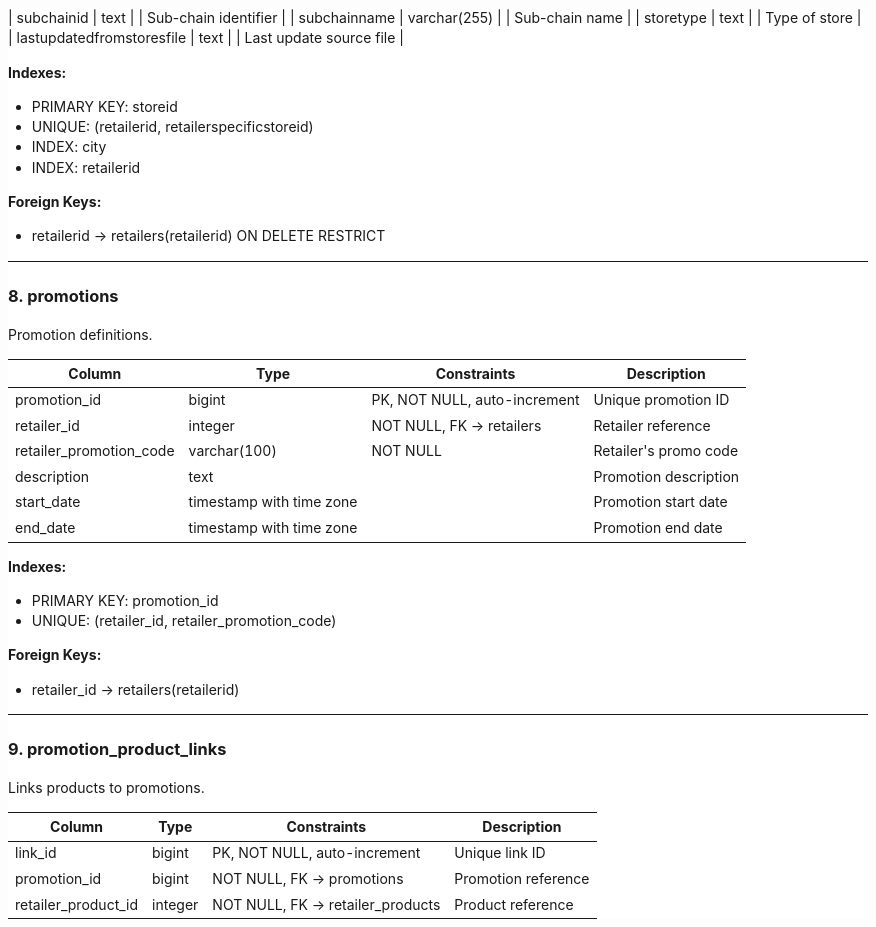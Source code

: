 | subchainid | text | | Sub-chain identifier |
| subchainname | varchar(255) | | Sub-chain name |
| storetype | text | | Type of store |
| lastupdatedfromstoresfile | text | | Last update source file |

**Indexes:**
- PRIMARY KEY: storeid
- UNIQUE: (retailerid, retailerspecificstoreid)
- INDEX: city
- INDEX: retailerid

**Foreign Keys:**
- retailerid → retailers(retailerid) ON DELETE RESTRICT

---

### 8. **promotions**
Promotion definitions.

| Column | Type | Constraints | Description |
|--------|------|------------|-------------|
| promotion_id | bigint | PK, NOT NULL, auto-increment | Unique promotion ID |
| retailer_id | integer | NOT NULL, FK → retailers | Retailer reference |
| retailer_promotion_code | varchar(100) | NOT NULL | Retailer's promo code |
| description | text | | Promotion description |
| start_date | timestamp with time zone | | Promotion start date |
| end_date | timestamp with time zone | | Promotion end date |

**Indexes:**
- PRIMARY KEY: promotion_id
- UNIQUE: (retailer_id, retailer_promotion_code)

**Foreign Keys:**
- retailer_id → retailers(retailerid)

---

### 9. **promotion_product_links**
Links products to promotions.

| Column | Type | Constraints | Description |
|--------|------|------------|-------------|
| link_id | bigint | PK, NOT NULL, auto-increment | Unique link ID |
| promotion_id | bigint | NOT NULL, FK → promotions | Promotion reference |
| retailer_product_id | integer | NOT NULL, FK → retailer_products | Product reference |
